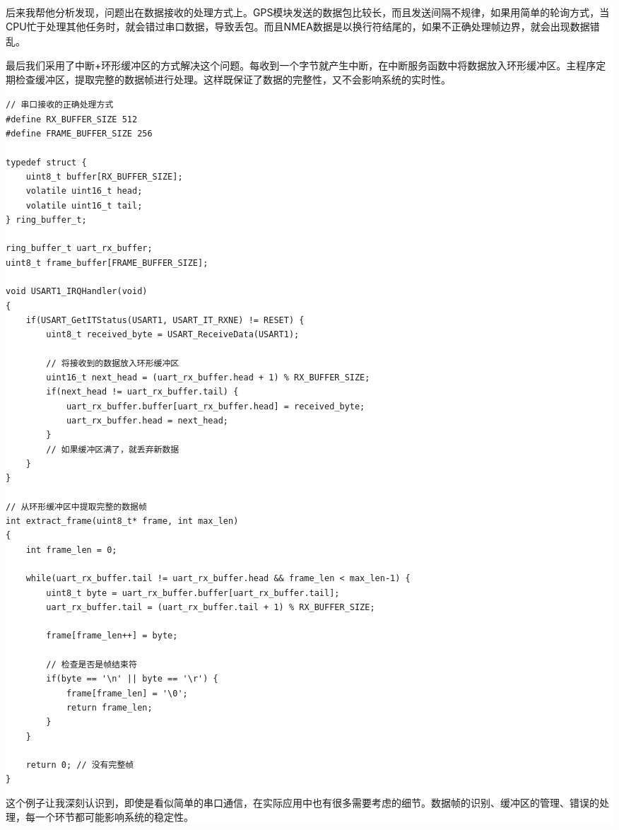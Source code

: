 后来我帮他分析发现，问题出在数据接收的处理方式上。GPS模块发送的数据包比较长，而且发送间隔不规律，如果用简单的轮询方式，当CPU忙于处理其他任务时，就会错过串口数据，导致丢包。而且NMEA数据是以换行符结尾的，如果不正确处理帧边界，就会出现数据错乱。

最后我们采用了中断+环形缓冲区的方式解决这个问题。每收到一个字节就产生中断，在中断服务函数中将数据放入环形缓冲区。主程序定期检查缓冲区，提取完整的数据帧进行处理。这样既保证了数据的完整性，又不会影响系统的实时性。

    // 串口接收的正确处理方式
    #define RX_BUFFER_SIZE 512
    #define FRAME_BUFFER_SIZE 256
    
    typedef struct {
        uint8_t buffer[RX_BUFFER_SIZE];
        volatile uint16_t head;
        volatile uint16_t tail;
    } ring_buffer_t;
    
    ring_buffer_t uart_rx_buffer;
    uint8_t frame_buffer[FRAME_BUFFER_SIZE];
    
    void USART1_IRQHandler(void)
    {
        if(USART_GetITStatus(USART1, USART_IT_RXNE) != RESET) {
            uint8_t received_byte = USART_ReceiveData(USART1);
            
            // 将接收到的数据放入环形缓冲区
            uint16_t next_head = (uart_rx_buffer.head + 1) % RX_BUFFER_SIZE;
            if(next_head != uart_rx_buffer.tail) {
                uart_rx_buffer.buffer[uart_rx_buffer.head] = received_byte;
                uart_rx_buffer.head = next_head;
            }
            // 如果缓冲区满了，就丢弃新数据
        }
    }
    
    // 从环形缓冲区中提取完整的数据帧
    int extract_frame(uint8_t* frame, int max_len)
    {
        int frame_len = 0;
        
        while(uart_rx_buffer.tail != uart_rx_buffer.head && frame_len < max_len-1) {
            uint8_t byte = uart_rx_buffer.buffer[uart_rx_buffer.tail];
            uart_rx_buffer.tail = (uart_rx_buffer.tail + 1) % RX_BUFFER_SIZE;
            
            frame[frame_len++] = byte;
            
            // 检查是否是帧结束符
            if(byte == '\n' || byte == '\r') {
                frame[frame_len] = '\0';
                return frame_len;
            }
        }
        
        return 0; // 没有完整帧
    }
    

这个例子让我深刻认识到，即使是看似简单的串口通信，在实际应用中也有很多需要考虑的细节。数据帧的识别、缓冲区的管理、错误的处理，每一个环节都可能影响系统的稳定性。
